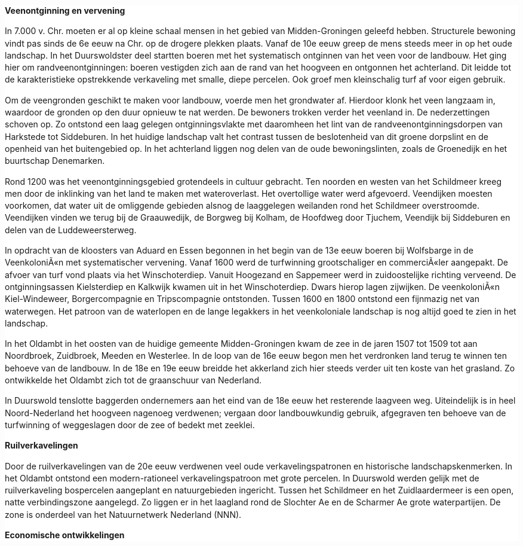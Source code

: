 **Veenontginning en vervening**

In 7\.000 v. Chr. moeten er al op kleine schaal mensen in het gebied van Midden\-Groningen geleefd hebben. Structurele bewoning vindt pas sinds de 6e eeuw na Chr. op de drogere plekken plaats. Vanaf de 10e eeuw greep de mens steeds meer in op het oude landschap. In het Duurswoldster deel startten boeren met het systematisch ontginnen van het veen voor de landbouw. Het ging hier om randveenontginningen: boeren vestigden zich aan de rand van het hoogveen en ontgonnen het achterland. Dit leidde tot de karakteristieke opstrekkende verkaveling met smalle, diepe percelen. Ook groef men kleinschalig turf af voor eigen gebruik.

Om de veengronden geschikt te maken voor landbouw, voerde men het grondwater af. Hierdoor klonk het veen langzaam in, waardoor de gronden op den duur opnieuw te nat werden. De bewoners trokken verder het veenland in. De nederzettingen schoven op. Zo ontstond een laag gelegen ontginningsvlakte met daaromheen het lint van de randveenontginningsdorpen van Harkstede tot Siddeburen. In het huidige landschap valt het contrast tussen de beslotenheid van dit groene dorpslint en de openheid van het buitengebied op. In het achterland liggen nog delen van de oude bewoningslinten, zoals de Groenedijk en het buurtschap Denemarken.

Rond 1200 was het veenontginningsgebied grotendeels in cultuur gebracht. Ten noorden en westen van het Schildmeer kreeg men door de inklinking van het land te maken met wateroverlast. Het overtollige water werd afgevoerd. Veendijken moesten voorkomen, dat water uit de omliggende gebieden alsnog de laaggelegen weilanden rond het Schildmeer overstroomde. Veendijken vinden we terug bij de Graauwedijk, de Borgweg bij Kolham, de Hoofdweg door Tjuchem, Veendijk bij Siddeburen en delen van de Luddeweersterweg.

In opdracht van de kloosters van Aduard en Essen begonnen in het begin van de 13e eeuw boeren bij Wolfsbarge in de VeenkoloniÃ«n met systematischer vervening. Vanaf 1600 werd de turfwinning grootschaliger en commerciÃ«ler aangepakt. De afvoer van turf vond plaats via het Winschoterdiep. Vanuit Hoogezand en Sappemeer werd in zuidoostelijke richting verveend. De ontginningsassen Kielsterdiep en Kalkwijk kwamen uit in het Winschoterdiep. Dwars hierop lagen zijwijken. De veenkoloniÃ«n Kiel\-Windeweer, Borgercompagnie en Tripscompagnie ontstonden. Tussen 1600 en 1800 ontstond een fijnmazig net van waterwegen. Het patroon van de waterlopen en de lange legakkers in het veenkoloniale landschap is nog altijd goed te zien in het landschap.

In het Oldambt in het oosten van de huidige gemeente Midden\-Groningen kwam de zee in de jaren 1507 tot 1509 tot aan Noordbroek, Zuidbroek, Meeden en Westerlee. In de loop van de 16e eeuw begon men het verdronken land terug te winnen ten behoeve van de landbouw. In de 18e en 19e eeuw breidde het akkerland zich hier steeds verder uit ten koste van het grasland. Zo ontwikkelde het Oldambt zich tot de graanschuur van Nederland.

In Duurswold tenslotte baggerden ondernemers aan het eind van de 18e eeuw het resterende laagveen weg. Uiteindelijk is in heel Noord\-Nederland het hoogveen nagenoeg verdwenen; vergaan door landbouwkundig gebruik, afgegraven ten behoeve van de turfwinning of weggeslagen door de zee of bedekt met zeeklei.

**Ruilverkavelingen**

Door de ruilverkavelingen van de 20e eeuw verdwenen veel oude verkavelingspatronen en historische landschapskenmerken. In het Oldambt ontstond een modern\-rationeel verkavelingspatroon met grote percelen. In Duurswold werden gelijk met de ruilverkaveling bospercelen aangeplant en natuurgebieden ingericht. Tussen het Schildmeer en het Zuidlaardermeer is een open, natte verbindingszone aangelegd. Zo liggen er in het laagland rond de Slochter Ae en de Scharmer Ae grote waterpartijen. De zone is onderdeel van het Natuurnetwerk Nederland (NNN).

**Economische ontwikkelingen**
